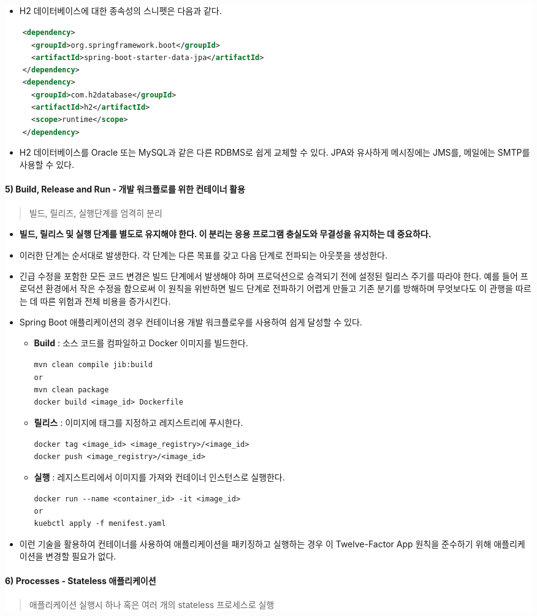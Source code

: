 - H2 데이터베이스에 대한 종속성의 스니펫은 다음과 같다.

```xml
    <dependency>
      <groupId>org.springframework.boot</groupId>
      <artifactId>spring-boot-starter-data-jpa</artifactId>
    </dependency>
    <dependency>
      <groupId>com.h2database</groupId>
      <artifactId>h2</artifactId>
      <scope>runtime</scope>
    </dependency>
```

- H2 데이터베이스를 Oracle 또는 MySQL과 같은 다른 RDBMS로 쉽게 교체할 수 있다. JPA와 유사하게 메시징에는 JMS를, 메일에는 SMTP를 사용할 수 있다.

#### 5) Build, Release and Run - 개발 워크플로를 위한 컨테이너 활용

> 빌드, 릴리즈, 실행단계를 엄격히 분리

- **빌드, 릴리스 및 실행 단계를 별도로 유지해야 한다. 이 분리는 응용 프로그램 충실도와 무결성을 유지하는 데 중요하다.**

- 이러한 단계는 순서대로 발생한다. 각 단계는 다른 목표를 갖고 다음 단계로 전파되는 아웃풋을 생성한다.

- 긴급 수정을 포함한 모든 코드 변경은 빌드 단계에서 발생해야 하며 프로덕션으로 승격되기 전에 설정된 릴리스 주기를 따라야 한다. 예를 들어 프로덕션 환경에서 작은 수정을 함으로써 이 원칙을 위반하면 빌드 단계로 전파하기 어렵게 만들고 기존 분기를 방해하며 무엇보다도 이 관행을 따르는 데 따른 위험과 전체 비용을 증가시킨다.

- Spring Boot 애플리케이션의 경우 컨테이너용 개발 워크플로우를 사용하여 쉽게 달성할 수 있다.
  - **Build** : 소스 코드를 컴파일하고 Docker 이미지를 빌드한다.

    ```shell
    mvn clean compile jib:build
    or
    mvn clean package
    docker build <image_id> Dockerfile
    ```

  - **릴리스** : 이미지에 태그를 지정하고 레지스트리에 푸시한다.

    ```
    docker tag <image_id> <image_registry>/<image_id>
    docker push <image_registry>/<image_id>
    ```

  - **실행** : 레지스트리에서 이미지를 가져와 컨테이너 인스턴스로 실행한다.

    ```
    docker run --name <container_id> -it <image_id>
    or
    kuebctl apply -f menifest.yaml
    ```

- 이런 기술을 활용하여 컨테이너를 사용하여 애플리케이션을 패키징하고 실행하는 경우 이 Twelve-Factor App 원칙을 준수하기 위해 애플리케이션을 변경할 필요가 없다.



#### 6) Processes - Stateless 애플리케이션

> 애플리케이션 실행시 하나 혹은 여러 개의 stateless 프로세스로 실행
